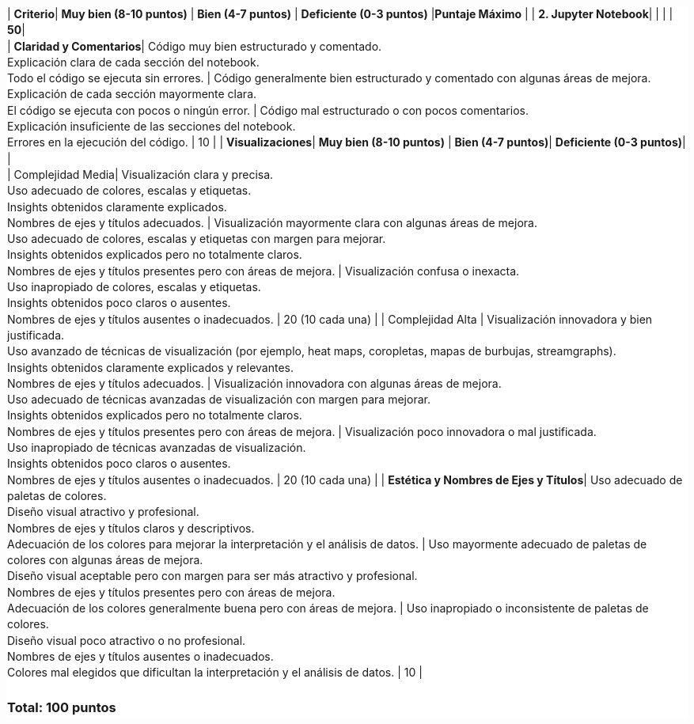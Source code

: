 | **Criterio**| **Muy bien (8-10 puntos)**                                                                                                                                                                                                                                                                                                     | **Bien (4-7 puntos)**                                                                                                                 | **Deficiente (0-3 puntos)** |**Puntaje Máximo** | 
| **2. Jupyter Notebook**|                                                                                                                                                                                                                                                                                                      |                                                                                                               |  | **50**|   
| **Claridad y Comentarios**| Código muy bien estructurado y comentado. <br> Explicación clara de cada sección del notebook. <br> Todo el código se ejecuta sin errores.                  | Código generalmente bien estructurado y comentado con algunas áreas de mejora. <br> Explicación de cada sección mayormente clara. <br> El código se ejecuta con pocos o ningún error. | Código mal estructurado o con pocos comentarios. <br> Explicación insuficiente de las secciones del notebook. <br> Errores en la ejecución del código. | 10                 |
| **Visualizaciones**| **Muy bien (8-10 puntos)**   | **Bien (4-7 puntos)**| **Deficiente (0-3 puntos)**| |                                                                                                                                                                                                                                                                                                                                                                                                                                    
| Complejidad Media|   Visualización clara y precisa. <br> Uso adecuado de colores, escalas y etiquetas. <br> Insights obtenidos claramente explicados. <br> Nombres de ejes y títulos adecuados.                                                                                                                                                                                                                                                                                                         | Visualización mayormente clara con algunas áreas de mejora. <br> Uso adecuado de colores, escalas y etiquetas con margen para mejorar. <br> Insights obtenidos explicados pero no totalmente claros. <br> Nombres de ejes y títulos presentes pero con áreas de mejora.                                                                                                                                  | Visualización confusa o inexacta. <br> Uso inapropiado de colores, escalas y etiquetas. <br> Insights obtenidos poco claros o ausentes. <br> Nombres de ejes y títulos ausentes o inadecuados. | 20 (10 cada una)   |
| Complejidad Alta                                                                                                                                                                                                                                                                                                                                                                                                                                | Visualización innovadora y bien justificada. <br> Uso avanzado de técnicas de visualización (por ejemplo, heat maps, coropletas, mapas de burbujas, streamgraphs). <br> Insights obtenidos claramente explicados y relevantes. <br> Nombres de ejes y títulos adecuados. | Visualización innovadora con algunas áreas de mejora. <br> Uso adecuado de técnicas avanzadas de visualización con margen para mejorar. <br> Insights obtenidos explicados pero no totalmente claros. <br> Nombres de ejes y títulos presentes pero con áreas de mejora. | Visualización poco innovadora o mal justificada. <br> Uso inapropiado de técnicas avanzadas de visualización. <br> Insights obtenidos poco claros o ausentes. <br> Nombres de ejes y títulos ausentes o inadecuados. | 20 (10 cada una)   |
| **Estética y Nombres de Ejes y Títulos**| Uso adecuado de paletas de colores. <br> Diseño visual atractivo y profesional. <br> Nombres de ejes y títulos claros y descriptivos. <br> Adecuación de los colores para mejorar la interpretación y el análisis de datos. | Uso mayormente adecuado de paletas de colores con algunas áreas de mejora. <br> Diseño visual aceptable pero con margen para ser más atractivo y profesional. <br> Nombres de ejes y títulos presentes pero con áreas de mejora. <br> Adecuación de los colores generalmente buena pero con áreas de mejora. | Uso inapropiado o inconsistente de paletas de colores. <br> Diseño visual poco atractivo o no profesional. <br> Nombres de ejes y títulos ausentes o inadecuados. <br> Colores mal elegidos que dificultan la interpretación y el análisis de datos. | 10                 |

### Total: 100 puntos


